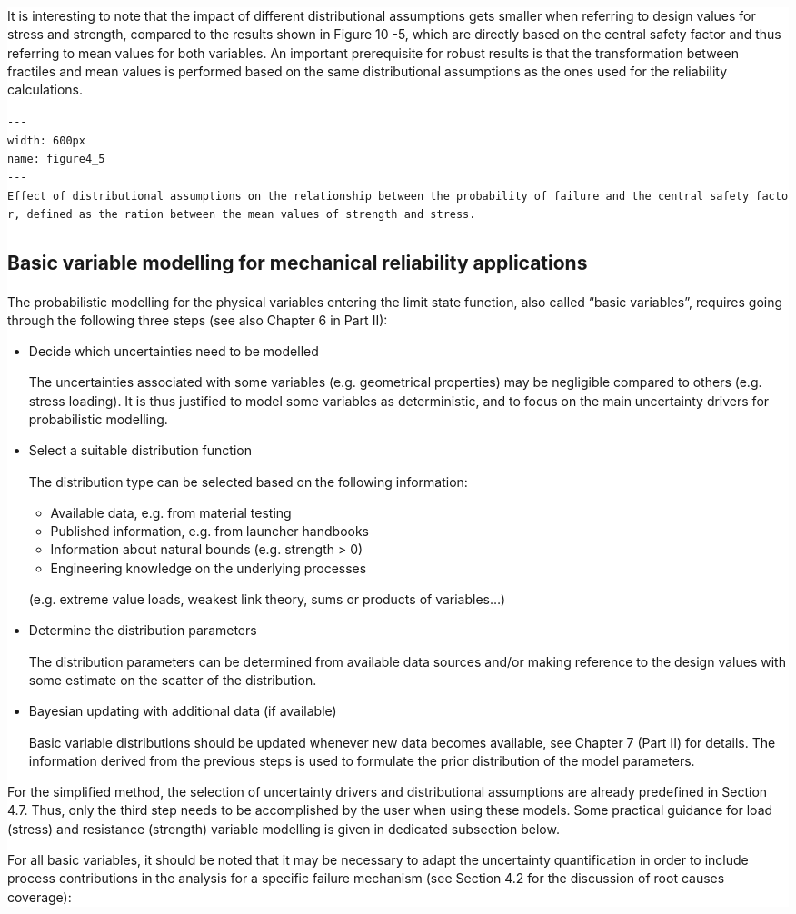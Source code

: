 It is interesting to note that the impact of different distributional assumptions gets smaller when referring to design values for stress and strength, compared to the results shown in Figure   10 -5, which are directly based on the central safety factor and thus referring to mean values for both variables. An important prerequisite for robust results is that the transformation between fractiles and mean values is performed based on the same distributional assumptions as the ones used for the reliability calculations.

```{figure} ../../pictures/figure4_7.png
---
width: 600px
name: figure4_5
---
Effect of distributional assumptions on the relationship between the probability of failure and the central safety factor, defined as the ration between the mean values of strength and stress.
```

## Basic variable modelling for mechanical reliability applications
The probabilistic modelling for the physical variables entering the limit state function, also called “basic variables”, requires going through the following three steps (see also Chapter 6 in Part II):

* Decide which uncertainties need to be modelled
  
    The uncertainties associated with some variables (e.g. geometrical properties) may be negligible compared to others (e.g. stress loading). It is thus justified to model some variables as deterministic, and to focus on the main uncertainty drivers for probabilistic modelling. 
    
* Select a suitable distribution function
  
    The distribution type can be selected based on the following information:
    
    * Available data, e.g. from material testing
    * Published information, e.g. from launcher handbooks
    * Information about natural bounds (e.g. strength > 0)
    * Engineering knowledge on the underlying processes
  
    (e.g. extreme value loads, weakest link theory, sums or products of variables…)

* Determine the distribution parameters
  
    The distribution parameters can be determined from available data sources and/or making reference to the design values with some estimate on the scatter of the distribution.

* Bayesian updating with additional data (if available)

    Basic variable distributions should be updated whenever new data becomes available, see Chapter 7 (Part II) for details. The information derived from the previous steps is used to formulate the prior distribution of the model parameters.

For the simplified method, the selection of uncertainty drivers and distributional assumptions are already predefined in Section 4.7. Thus, only the third step needs to be accomplished by the user when using these models. Some practical guidance for load (stress) and resistance (strength) variable modelling is given in dedicated subsection below. 

For all basic variables, it should be noted that it may be necessary to adapt the uncertainty quantification in order to include process contributions in the analysis for a specific failure mechanism (see Section 4.2 for the discussion of root causes coverage):
